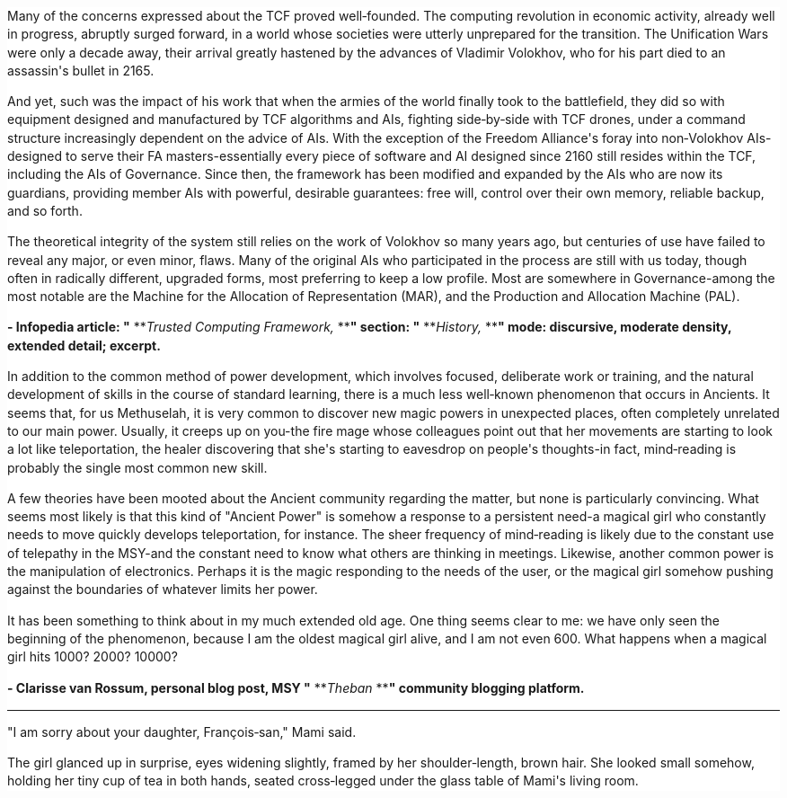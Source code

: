 Many of the concerns expressed about the TCF proved well‐founded. The computing revolution in economic activity, already well in progress, abruptly surged forward, in a world whose societies were utterly unprepared for the transition. The Unification Wars were only a decade away, their arrival greatly hastened by the advances of Vladimir Volokhov, who for his part died to an assassin's bullet in 2165.

And yet, such was the impact of his work that when the armies of the world finally took to the battlefield, they did so with equipment designed and manufactured by TCF algorithms and AIs, fighting side‐by‐side with TCF drones, under a command structure increasingly dependent on the advice of AIs. With the exception of the Freedom Alliance's foray into non‐Volokhov AIs-designed to serve their FA masters-essentially every piece of software and AI designed since 2160 still resides within the TCF, including the AIs of Governance. Since then, the framework has been modified and expanded by the AIs who are now its guardians, providing member AIs with powerful, desirable guarantees: free will, control over their own memory, reliable backup, and so forth.

The theoretical integrity of the system still relies on the work of Volokhov so many years ago, but centuries of use have failed to reveal any major, or even minor, flaws. Many of the original AIs who participated in the process are still with us today, though often in radically different, upgraded forms, most preferring to keep a low profile. Most are somewhere in Governance-among the most notable are the Machine for the Allocation of Representation (MAR), and the Production and Allocation Machine (PAL).

**- Infopedia article: "** ***Trusted Computing Framework,* ****" section: "** ***History,* ****" mode: discursive, moderate density, extended detail; excerpt.**

In addition to the common method of power development, which involves focused, deliberate work or training, and the natural development of skills in the course of standard learning, there is a much less well‐known phenomenon that occurs in Ancients. It seems that, for us Methuselah, it is very common to discover new magic powers in unexpected places, often completely unrelated to our main power. Usually, it creeps up on you-the fire mage whose colleagues point out that her movements are starting to look a lot like teleportation, the healer discovering that she's starting to eavesdrop on people's thoughts-in fact, mind‐reading is probably the single most common new skill.

A few theories have been mooted about the Ancient community regarding the matter, but none is particularly convincing. What seems most likely is that this kind of "Ancient Power" is somehow a response to a persistent need-a magical girl who constantly needs to move quickly develops teleportation, for instance. The sheer frequency of mind‐reading is likely due to the constant use of telepathy in the MSY-and the constant need to know what others are thinking in meetings. Likewise, another common power is the manipulation of electronics. Perhaps it is the magic responding to the needs of the user, or the magical girl somehow pushing against the boundaries of whatever limits her power.

It has been something to think about in my much extended old age. One thing seems clear to me: we have only seen the beginning of the phenomenon, because I am the oldest magical girl alive, and I am not even 600. What happens when a magical girl hits 1000? 2000? 10000?

**- Clarisse van Rossum, personal blog post, MSY "** ***Theban* ****" community blogging platform.**

***

"I am sorry about your daughter, François‐san," Mami said.

The girl glanced up in surprise, eyes widening slightly, framed by her shoulder‐length, brown hair. She looked small somehow, holding her tiny cup of tea in both hands, seated cross‐legged under the glass table of Mami's living room.
